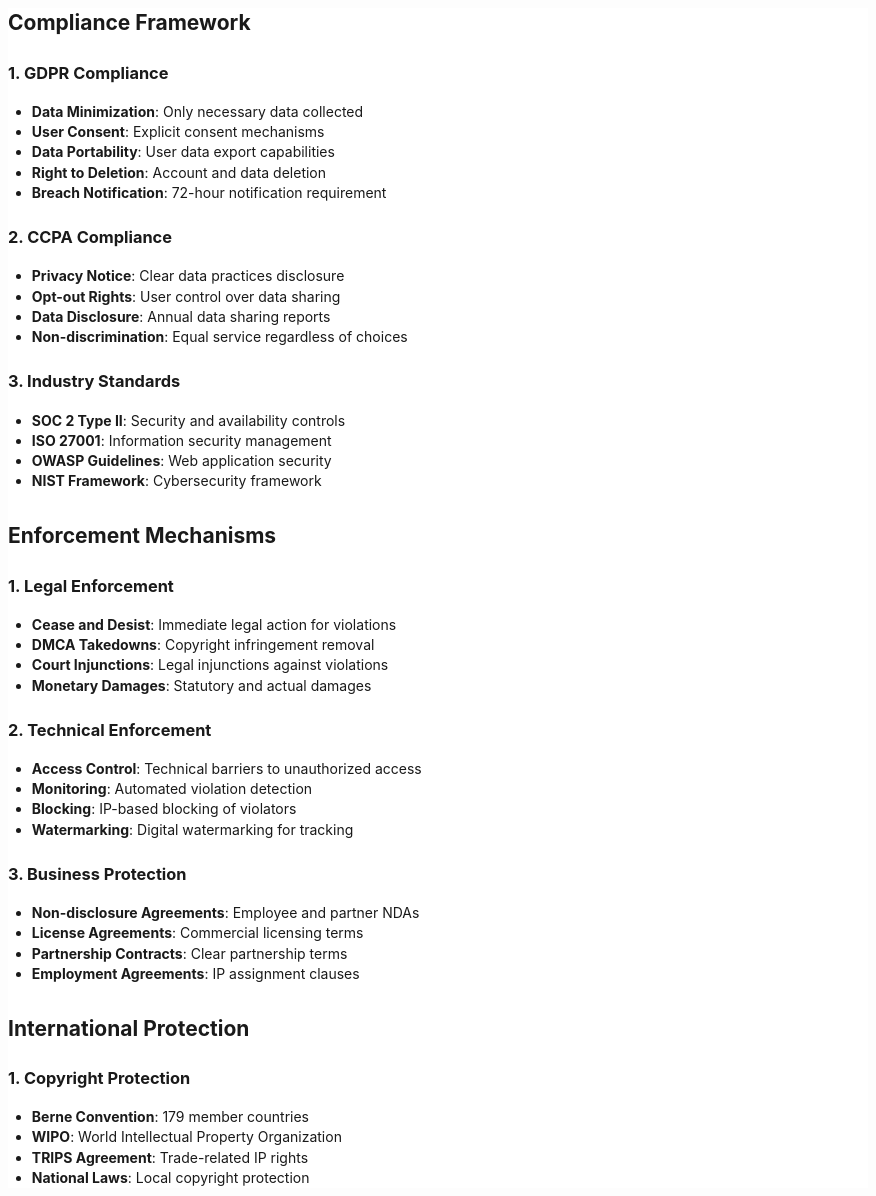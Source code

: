 ## Compliance Framework

### 1. GDPR Compliance
- **Data Minimization**: Only necessary data collected
- **User Consent**: Explicit consent mechanisms
- **Data Portability**: User data export capabilities
- **Right to Deletion**: Account and data deletion
- **Breach Notification**: 72-hour notification requirement

### 2. CCPA Compliance
- **Privacy Notice**: Clear data practices disclosure
- **Opt-out Rights**: User control over data sharing
- **Data Disclosure**: Annual data sharing reports
- **Non-discrimination**: Equal service regardless of choices

### 3. Industry Standards
- **SOC 2 Type II**: Security and availability controls
- **ISO 27001**: Information security management
- **OWASP Guidelines**: Web application security
- **NIST Framework**: Cybersecurity framework

## Enforcement Mechanisms

### 1. Legal Enforcement
- **Cease and Desist**: Immediate legal action for violations
- **DMCA Takedowns**: Copyright infringement removal
- **Court Injunctions**: Legal injunctions against violations
- **Monetary Damages**: Statutory and actual damages

### 2. Technical Enforcement
- **Access Control**: Technical barriers to unauthorized access
- **Monitoring**: Automated violation detection
- **Blocking**: IP-based blocking of violators
- **Watermarking**: Digital watermarking for tracking

### 3. Business Protection
- **Non-disclosure Agreements**: Employee and partner NDAs
- **License Agreements**: Commercial licensing terms
- **Partnership Contracts**: Clear partnership terms
- **Employment Agreements**: IP assignment clauses

## International Protection

### 1. Copyright Protection
- **Berne Convention**: 179 member countries
- **WIPO**: World Intellectual Property Organization
- **TRIPS Agreement**: Trade-related IP rights
- **National Laws**: Local copyright protection
